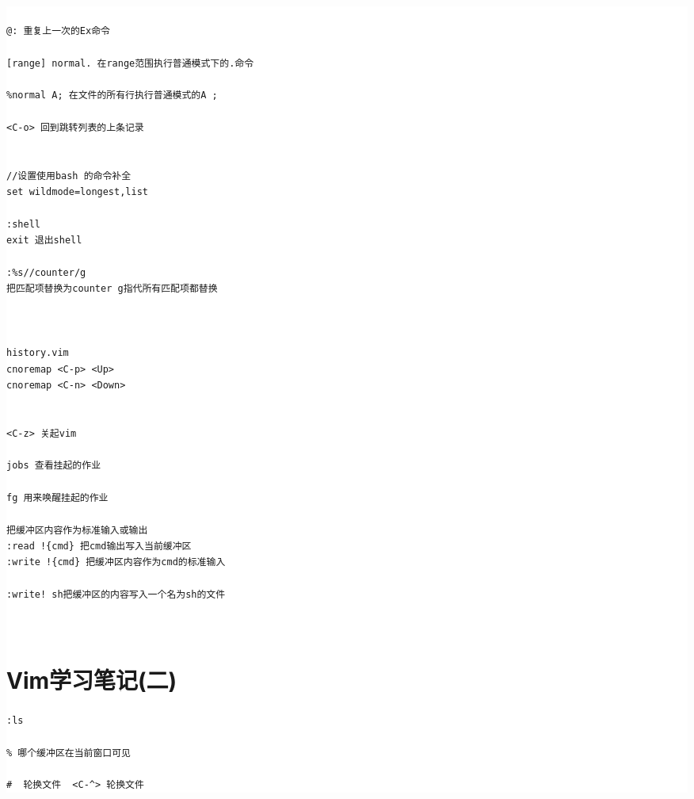 ```

@: 重复上一次的Ex命令

[range] normal. 在range范围执行普通模式下的.命令

%normal A; 在文件的所有行执行普通模式的A ;

<C-o> 回到跳转列表的上条记录


//设置使用bash 的命令补全
set wildmode=longest,list

:shell
exit 退出shell

:%s//counter/g
把匹配项替换为counter g指代所有匹配项都替换



history.vim
cnoremap <C-p> <Up>
cnoremap <C-n> <Down>


<C-z> 关起vim

jobs 查看挂起的作业

fg 用来唤醒挂起的作业

把缓冲区内容作为标准输入或输出
:read !{cmd} 把cmd输出写入当前缓冲区
:write !{cmd} 把缓冲区内容作为cmd的标准输入

:write! sh把缓冲区的内容写入一个名为sh的文件



```



# Vim学习笔记(二)

```
:ls

% 哪个缓冲区在当前窗口可见

#  轮换文件  <C-^> 轮换文件
```
